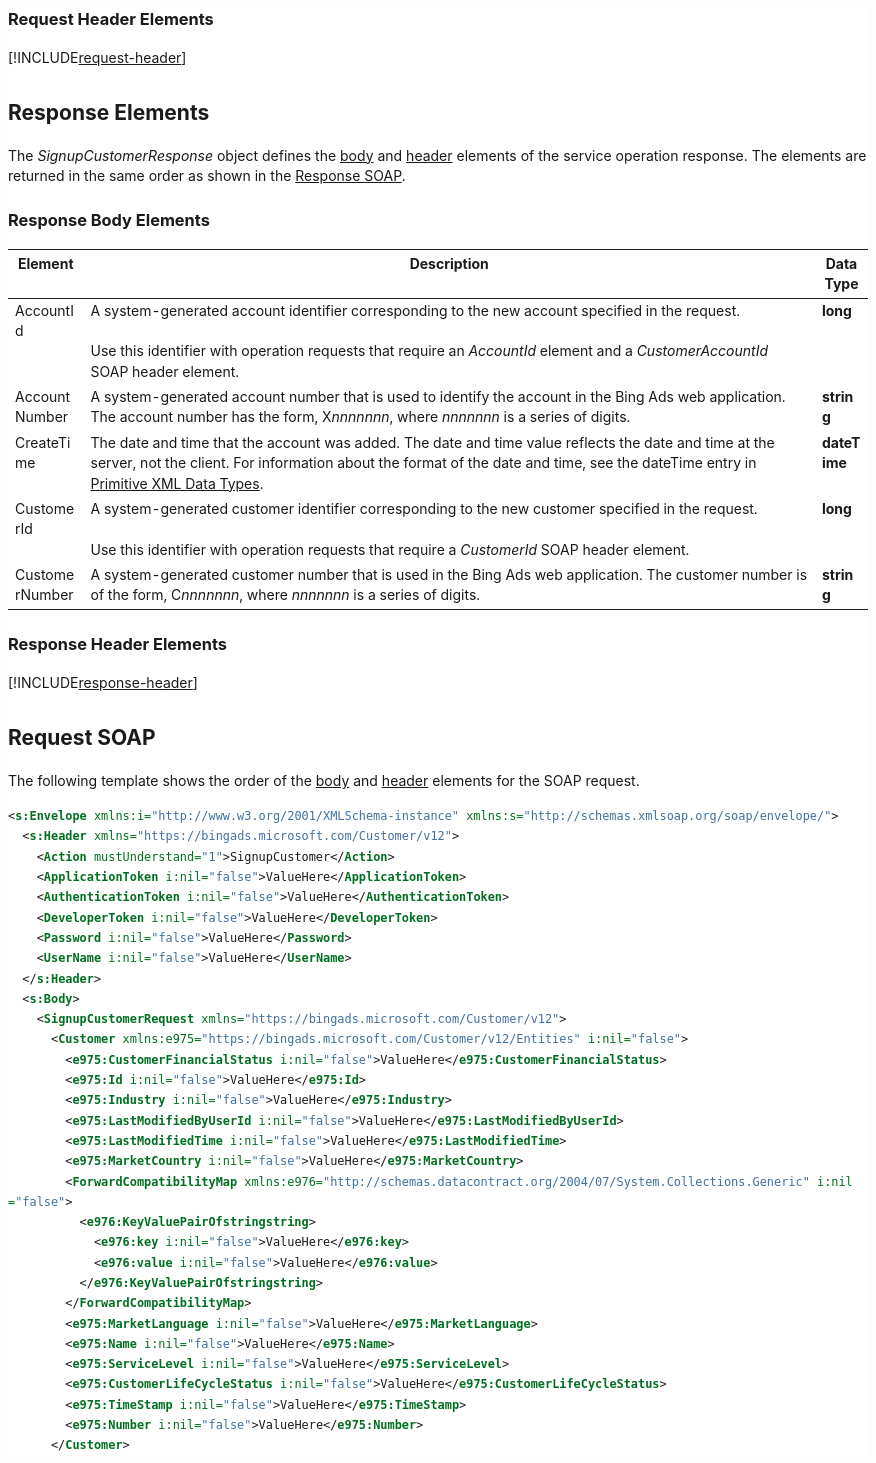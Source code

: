 ### <a name="request-header"></a>Request Header Elements
[!INCLUDE[request-header](./includes/request-header.md)]

## <a name="response"></a>Response Elements
The *SignupCustomerResponse* object defines the [body](#response-body) and [header](#response-header) elements of the service operation response. The elements are returned in the same order as shown in the [Response SOAP](#response-soap).

### <a name="response-body"></a>Response Body Elements

|Element|Description|Data Type|
|-----------|---------------|-------------|
|<a name="accountid"></a>AccountId|A system-generated account identifier corresponding to the new account specified in the request.<br /><br />Use this identifier with operation requests that require an *AccountId* element and a *CustomerAccountId* SOAP header element.|**long**|
|<a name="accountnumber"></a>AccountNumber|A system-generated account number that is used to identify the account in the Bing Ads web application. The account number has the form, X*nnnnnnn*, where *nnnnnnn* is a series of digits.|**string**|
|<a name="createtime"></a>CreateTime|The date and time that the account was added. The date and time value reflects the date and time at the server, not the client. For information about the format of the date and time, see the dateTime entry in [Primitive XML Data Types](https://go.microsoft.com/fwlink/?linkid=859198).|**dateTime**|
|<a name="customerid"></a>CustomerId|A system-generated customer identifier corresponding to the new customer specified in the request.<br /><br />Use this identifier with operation requests that require a *CustomerId* SOAP header element.|**long**|
|<a name="customernumber"></a>CustomerNumber|A system-generated customer number that is used in the Bing Ads web application. The customer number is of the form, C*nnnnnnn*, where *nnnnnnn* is a series of digits.|**string**|

### <a name="response-header"></a>Response Header Elements
[!INCLUDE[response-header](./includes/response-header.md)]

## <a name="request-soap"></a>Request SOAP
The following template shows the order of the [body](#request-body) and [header](#request-header) elements for the SOAP request.

```xml
<s:Envelope xmlns:i="http://www.w3.org/2001/XMLSchema-instance" xmlns:s="http://schemas.xmlsoap.org/soap/envelope/">
  <s:Header xmlns="https://bingads.microsoft.com/Customer/v12">
    <Action mustUnderstand="1">SignupCustomer</Action>
    <ApplicationToken i:nil="false">ValueHere</ApplicationToken>
    <AuthenticationToken i:nil="false">ValueHere</AuthenticationToken>
    <DeveloperToken i:nil="false">ValueHere</DeveloperToken>
    <Password i:nil="false">ValueHere</Password>
    <UserName i:nil="false">ValueHere</UserName>
  </s:Header>
  <s:Body>
    <SignupCustomerRequest xmlns="https://bingads.microsoft.com/Customer/v12">
      <Customer xmlns:e975="https://bingads.microsoft.com/Customer/v12/Entities" i:nil="false">
        <e975:CustomerFinancialStatus i:nil="false">ValueHere</e975:CustomerFinancialStatus>
        <e975:Id i:nil="false">ValueHere</e975:Id>
        <e975:Industry i:nil="false">ValueHere</e975:Industry>
        <e975:LastModifiedByUserId i:nil="false">ValueHere</e975:LastModifiedByUserId>
        <e975:LastModifiedTime i:nil="false">ValueHere</e975:LastModifiedTime>
        <e975:MarketCountry i:nil="false">ValueHere</e975:MarketCountry>
        <ForwardCompatibilityMap xmlns:e976="http://schemas.datacontract.org/2004/07/System.Collections.Generic" i:nil="false">
          <e976:KeyValuePairOfstringstring>
            <e976:key i:nil="false">ValueHere</e976:key>
            <e976:value i:nil="false">ValueHere</e976:value>
          </e976:KeyValuePairOfstringstring>
        </ForwardCompatibilityMap>
        <e975:MarketLanguage i:nil="false">ValueHere</e975:MarketLanguage>
        <e975:Name i:nil="false">ValueHere</e975:Name>
        <e975:ServiceLevel i:nil="false">ValueHere</e975:ServiceLevel>
        <e975:CustomerLifeCycleStatus i:nil="false">ValueHere</e975:CustomerLifeCycleStatus>
        <e975:TimeStamp i:nil="false">ValueHere</e975:TimeStamp>
        <e975:Number i:nil="false">ValueHere</e975:Number>
      </Customer>
```